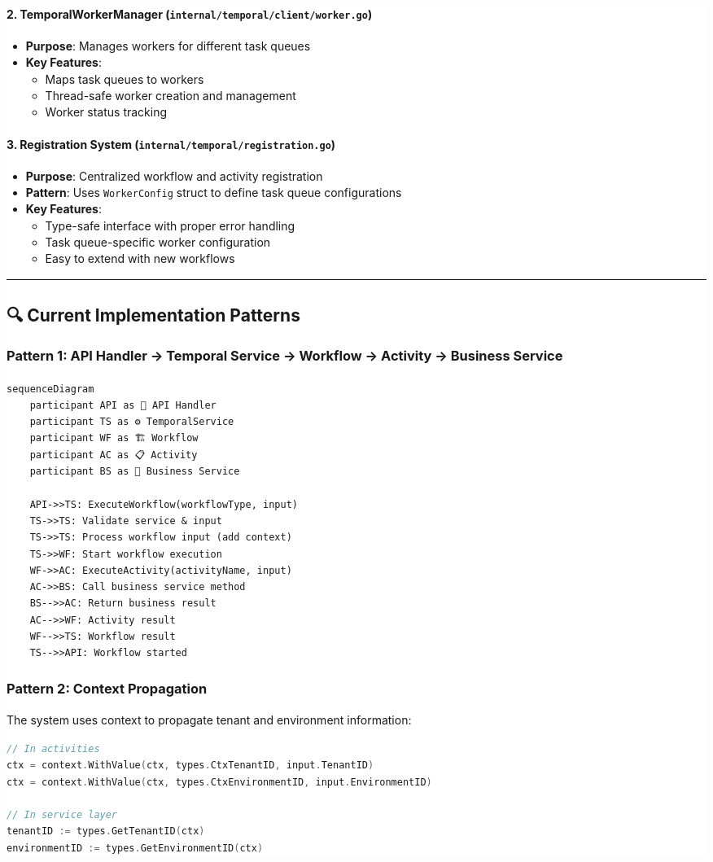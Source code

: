 #### 2. **TemporalWorkerManager** (`internal/temporal/client/worker.go`)

- **Purpose**: Manages workers for different task queues
- **Key Features**:
  - Maps task queues to workers
  - Thread-safe worker creation and management
  - Worker status tracking

#### 3. **Registration System** (`internal/temporal/registration.go`)

- **Purpose**: Centralized workflow and activity registration
- **Pattern**: Uses `WorkerConfig` struct to define task queue configurations
- **Key Features**:
  - Type-safe interface with proper error handling
  - Task queue-specific worker configuration
  - Easy to extend with new workflows

---

## 🔍 Current Implementation Patterns

### **Pattern 1: API Handler → Temporal Service → Workflow → Activity → Business Service**

```mermaid
sequenceDiagram
    participant API as 🎯 API Handler
    participant TS as ⚙️ TemporalService
    participant WF as 🏗️ Workflow
    participant AC as 📋 Activity
    participant BS as 💼 Business Service

    API->>TS: ExecuteWorkflow(workflowType, input)
    TS->>TS: Validate service & input
    TS->>TS: Process workflow input (add context)
    TS->>WF: Start workflow execution
    WF->>AC: ExecuteActivity(activityName, input)
    AC->>BS: Call business service method
    BS-->>AC: Return business result
    AC-->>WF: Activity result
    WF-->>TS: Workflow result
    TS-->>API: Workflow started
```

### **Pattern 2: Context Propagation**

The system uses context to propagate tenant and environment information:

```go
// In activities
ctx = context.WithValue(ctx, types.CtxTenantID, input.TenantID)
ctx = context.WithValue(ctx, types.CtxEnvironmentID, input.EnvironmentID)

// In service layer
tenantID := types.GetTenantID(ctx)
environmentID := types.GetEnvironmentID(ctx)
```
